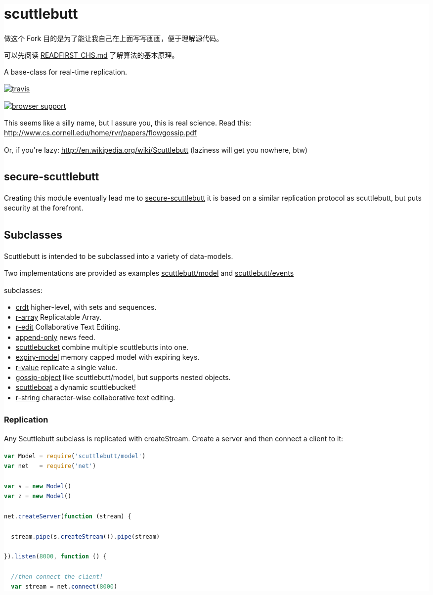 # scuttlebutt

做这个 Fork 目的是为了能让我自己在上面写写画画，便于理解源代码。

可以先阅读 [READFIRST_CHS.md](./READFIRST_CHS.md) 了解算法的基本原理。

A base-class for real-time replication.

[![travis](https://secure.travis-ci.org/dominictarr/scuttlebutt.png?branch=master)](https://travis-ci.org/dominictarr/scuttlebutt)

[![browser support](http://ci.testling.com/dominictarr/scuttlebutt.png)](http://ci.testling.com/dominictarr/scuttlebutt)

This seems like a silly name, but I assure you, this is real science.
Read this: http://www.cs.cornell.edu/home/rvr/papers/flowgossip.pdf

Or, if you're lazy: http://en.wikipedia.org/wiki/Scuttlebutt (laziness will get you nowhere, btw)

## secure-scuttlebutt

Creating this module eventually lead me to [secure-scuttlebutt](https://github.com/dominictarr/secure-scuttlebutt)
it is based on a similar replication protocol as scuttlebutt, but puts security at the forefront.

## Subclasses

Scuttlebutt is intended to be subclassed into a variety of data-models.

Two implementations are provided as examples [scuttlebutt/model](#scuttlebuttmodel) and
[scuttlebutt/events](#scuttlebuttevents)

subclasses:

  * [crdt](https://github.com/dominictarr/crdt) higher-level, with sets and sequences.
  * [r-array](https://github.com/dominictarr/r-array) Replicatable Array.
  * [r-edit](https://github.com/dominictarr/r-edit) Collaborative Text Editing.
  * [append-only](https://github.com/Raynos/append-only) news feed.
  * [scuttlebucket](https://github.com/dominictarr/scuttlebucket) combine multiple scuttlebutts into one.
  * [expiry-model](https://github.com/Raynos/expiry-model) memory capped model with expiring keys.
  * [r-value](https://github.com/dominictarr/r-value) replicate a single value.
  * [gossip-object](https://github.com/vigour-io/gossip-object) like scuttlebutt/model, but supports nested objects.
  * [scuttleboat](https://github.com/kumavis/scuttleboat) a dynamic scuttlebucket!
  * [r-string](https://github.com/marcelklehr/r-string) character-wise collaborative text editing.

### Replication

Any Scuttlebutt subclass is replicated with createStream.
Create a server and then connect a client to it:

``` js
var Model = require('scuttlebutt/model')
var net   = require('net')

var s = new Model()
var z = new Model()

net.createServer(function (stream) {

  stream.pipe(s.createStream()).pipe(stream)

}).listen(8000, function () {

  //then connect the client!
  var stream = net.connect(8000)
```